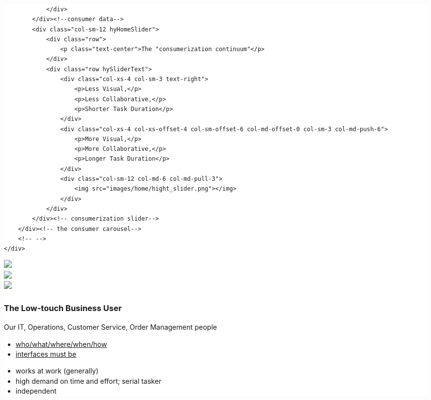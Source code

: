                 </div>
            </div><!--consumer data-->
            <div class="col-sm-12 hyHomeSlider">
                <div class="row">
                    <p class="text-center">The "consumerization continuum"</p>
                </div>
                <div class="row hySliderText">
                    <div class="col-xs-4 col-sm-3 text-right">
                        <p>Less Visual,</p>
                        <p>Less Collaborative,</p>
                        <p>Shorter Task Duration</p>
                    </div>
                    <div class="col-xs-4 col-xs-offset-4 col-sm-offset-6 col-md-offset-0 col-sm-3 col-md-push-6">
                        <p>More Visual,</p>
                        <p>More Collaborative,</p>
                        <p>Longer Task Duration</p>
                    </div>
                    <div class="col-sm-12 col-md-6 col-md-pull-3">
                        <img src="images/home/hight_slider.png"></img>
                    </div>
                </div>
            </div><!-- consumerization slider-->
        </div><!-- the consumer carousel-->
        <!-- -->
    </div>
</div>
<div class="hyHomePageSection">
    <div class="container hyHomeContentCentered">
        <div class="row consumerCarousel" id="hyHomeLowTC">
            <div class="col-sm-6">
                <div id="hyLowtCarouselID" class="carousel slide" data-ride="carousel" data-interval="false">
                    <ol class="carousel-indicators">
                    </ol>
                    <div class="carousel-inner">
                        <div class="item active">
                            <img src="images/home/lowt_user_1.png"></img>
                        </div>
                        <div class="item">
                            <img src="images/home/lowt_user_2.png"></img>
                        </div>
                        <div class="item">
                            <img src="images/home/lowt_user_3.png"></img>
                        </div>
                    </div> <!-- carousel inner -->
                </div> <!-- carousel hyLowtCarouselID -->
            </div><!--consumer carousel-->
            <div class="col-sm-6 hyPersonaTabs">
                <h3>The Low-touch Business User</h3>
                <p>Our  IT, Operations, Customer Service, Order Management people</p>
                <div class="container">
                    <div class="row hyPersonaTab">
                        <ul class="nav nav-tabs">
                            <li class="active"><a data-toggle="tab" href="#lowt_wwwwh">who/what/where/when/how</a></li>
                            <li><a data-toggle="tab" href="#lowt_interface">interfaces must be</a></li>
                        </ul>
                        <div class="tab-content">
                            <div class="tab-pane fade active in" id="lowt_wwwwh">
                                <ul class="w5_list">
                                    <li>works at work (generally)</li>
                                    <li>high demand on time and effort; serial tasker</li>
                                    <li>independent</li>